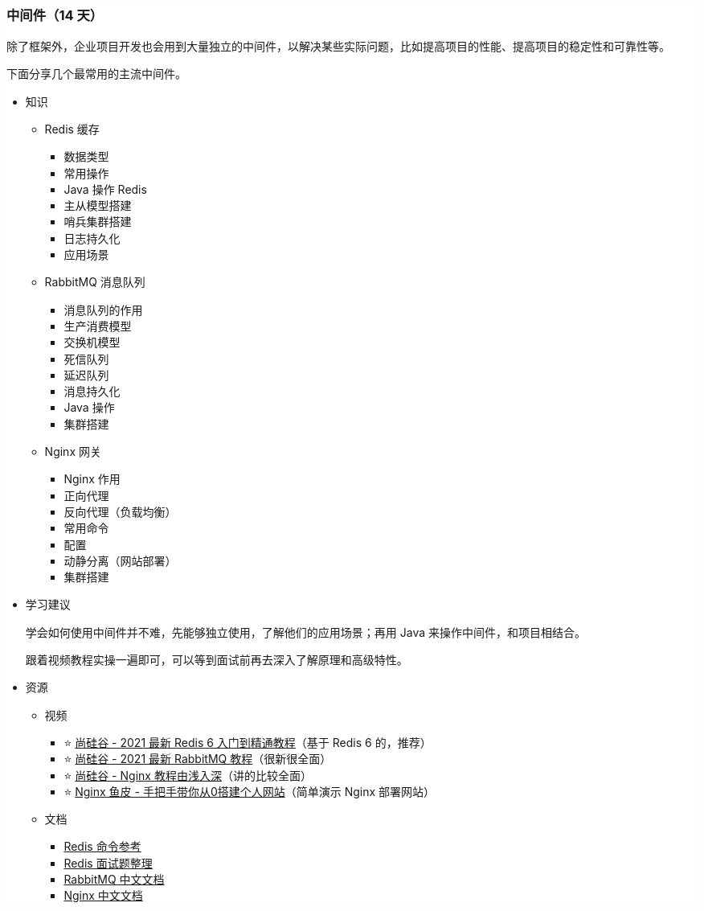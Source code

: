 ### 中间件（14 天）

除了框架外，企业项目开发也会用到大量独立的中间件，以解决某些实际问题，比如提高项目的性能、提高项目的稳定性和可靠性等。

下面分享几个最常用的主流中间件。


- 知识

    - Redis 缓存

        - 数据类型
        - 常用操作
        - Java 操作 Redis
        - 主从模型搭建
        - 哨兵集群搭建
        - 日志持久化
        - 应用场景

    - RabbitMQ 消息队列

        - 消息队列的作用
        - 生产消费模型
        - 交换机模型
        - 死信队列
        - 延迟队列
        - 消息持久化
        - Java 操作
        - 集群搭建

    - Nginx 网关

        - Nginx 作用
        - 正向代理
        - 反向代理（负载均衡）
        - 常用命令
        - 配置
        - 动静分离（网站部署）
        - 集群搭建

- 学习建议

    学会如何使用中间件并不难，先能够独立使用，了解他们的应用场景；再用 Java 来操作中间件，和项目相结合。

    跟着视频教程实操一遍即可，可以等到面试前再去深入了解原理和高级特性。

- 资源

    - 视频

        - ⭐ [尚硅谷 - 2021 最新 Redis 6 入门到精通教程](https://www.bilibili.com/video/BV1Rv41177Af)（基于 Redis 6 的，推荐）
        - ⭐ [尚硅谷 - 2021 最新 RabbitMQ 教程](https://www.bilibili.com/video/BV1cb4y1o7zz)（很新很全面）
        - ⭐ [尚硅谷 - Nginx 教程由浅入深](https://www.bilibili.com/video/BV1zJ411w7SV)（讲的比较全面）
        - ⭐ [Nginx 鱼皮 - 手把手带你从0搭建个人网站](https://www.bilibili.com/video/BV1rU4y1J785/)（简单演示 Nginx 部署网站）

    - 文档

        - [Redis 命令参考](http://redisdoc.com/)
        - [Redis 面试题整理](https://github.com/lokles/Web-Development-Interview-With-Java/blob/main/Redis%E9%97%AE%E9%A2%98.md)
        - [RabbitMQ 中文文档](http://rabbitmq.mr-ping.com)
        - [Nginx 中文文档](https://www.nginx.cn/doc/index.html)

